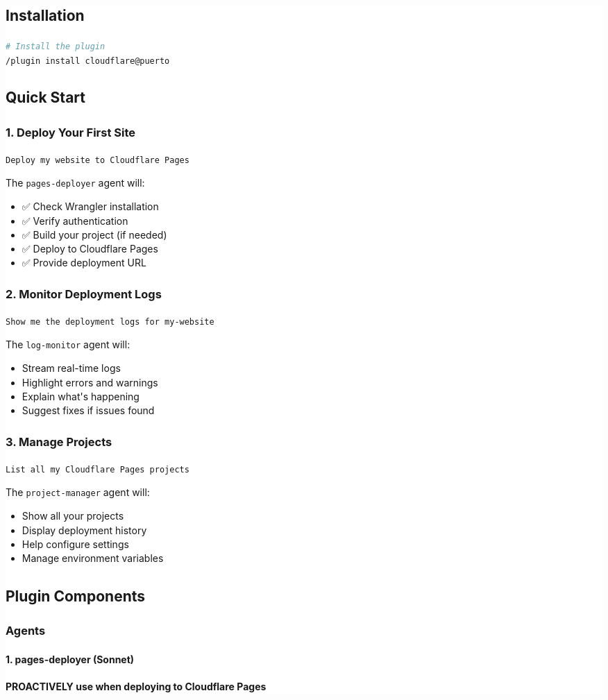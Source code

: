 ## Installation

```bash
# Install the plugin
/plugin install cloudflare@puerto
```

## Quick Start

### 1. Deploy Your First Site

```
Deploy my website to Cloudflare Pages
```

The `pages-deployer` agent will:
- ✅ Check Wrangler installation
- ✅ Verify authentication
- ✅ Build your project (if needed)
- ✅ Deploy to Cloudflare Pages
- ✅ Provide deployment URL

### 2. Monitor Deployment Logs

```
Show me the deployment logs for my-website
```

The `log-monitor` agent will:
- Stream real-time logs
- Highlight errors and warnings
- Explain what's happening
- Suggest fixes if issues found

### 3. Manage Projects

```
List all my Cloudflare Pages projects
```

The `project-manager` agent will:
- Show all your projects
- Display deployment history
- Help configure settings
- Manage environment variables

## Plugin Components

### Agents

#### 1. pages-deployer (Sonnet)
**PROACTIVELY use when deploying to Cloudflare Pages**
